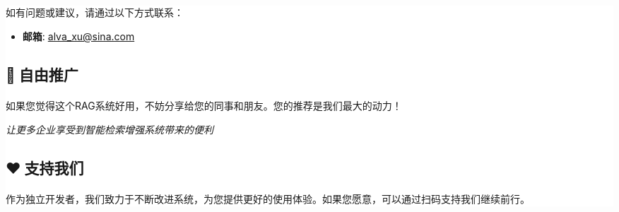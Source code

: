 如有问题或建议，请通过以下方式联系：

- **邮箱**:  alva_xu@sina.com

## 🌟 自由推广

如果您觉得这个RAG系统好用，不妨分享给您的同事和朋友。您的推荐是我们最大的动力！

*让更多企业享受到智能检索增强系统带来的便利*

## ❤️ 支持我们

作为独立开发者，我们致力于不断改进系统，为您提供更好的使用体验。如果您愿意，可以通过扫码支持我们继续前行。
